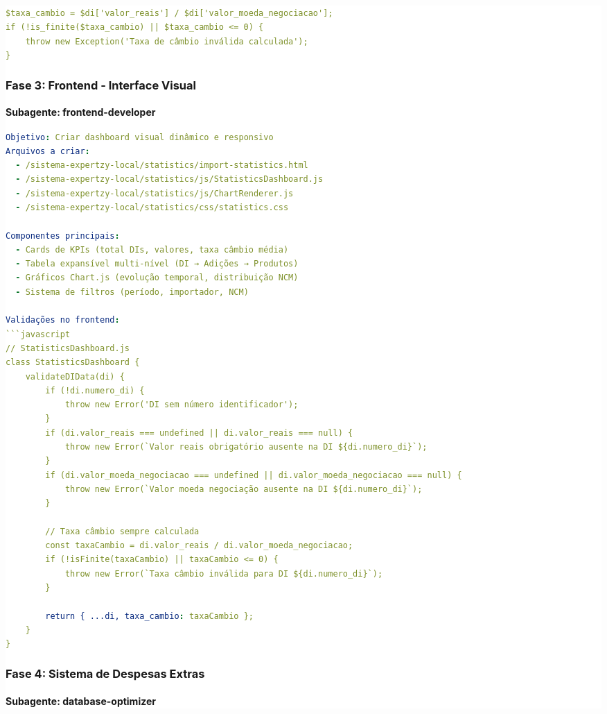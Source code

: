 ```yaml
$taxa_cambio = $di['valor_reais'] / $di['valor_moeda_negociacao'];
if (!is_finite($taxa_cambio) || $taxa_cambio <= 0) {
    throw new Exception('Taxa de câmbio inválida calculada');
}
```

### Fase 3: Frontend - Interface Visual
**Subagente: frontend-developer**

```yaml
Objetivo: Criar dashboard visual dinâmico e responsivo
Arquivos a criar:
  - /sistema-expertzy-local/statistics/import-statistics.html
  - /sistema-expertzy-local/statistics/js/StatisticsDashboard.js
  - /sistema-expertzy-local/statistics/js/ChartRenderer.js
  - /sistema-expertzy-local/statistics/css/statistics.css

Componentes principais:
  - Cards de KPIs (total DIs, valores, taxa câmbio média)
  - Tabela expansível multi-nível (DI → Adições → Produtos)
  - Gráficos Chart.js (evolução temporal, distribuição NCM)
  - Sistema de filtros (período, importador, NCM)

Validações no frontend:
```javascript
// StatisticsDashboard.js
class StatisticsDashboard {
    validateDIData(di) {
        if (!di.numero_di) {
            throw new Error('DI sem número identificador');
        }
        if (di.valor_reais === undefined || di.valor_reais === null) {
            throw new Error(`Valor reais obrigatório ausente na DI ${di.numero_di}`);
        }
        if (di.valor_moeda_negociacao === undefined || di.valor_moeda_negociacao === null) {
            throw new Error(`Valor moeda negociação ausente na DI ${di.numero_di}`);
        }
        
        // Taxa câmbio sempre calculada
        const taxaCambio = di.valor_reais / di.valor_moeda_negociacao;
        if (!isFinite(taxaCambio) || taxaCambio <= 0) {
            throw new Error(`Taxa câmbio inválida para DI ${di.numero_di}`);
        }
        
        return { ...di, taxa_cambio: taxaCambio };
    }
}
```

### Fase 4: Sistema de Despesas Extras
**Subagente: database-optimizer**
